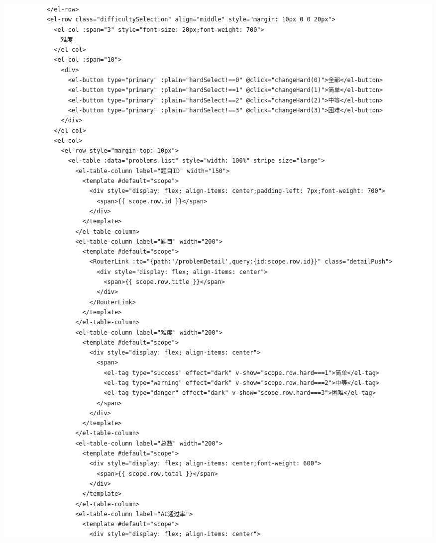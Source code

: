 ```vue
            </el-row>
            <el-row class="difficultySelection" align="middle" style="margin: 10px 0 0 20px">
              <el-col :span="3" style="font-size: 20px;font-weight: 700">
                难度
              </el-col>
              <el-col :span="10">
                <div>
                  <el-button type="primary" :plain="hardSelect!==0" @click="changeHard(0)">全部</el-button>
                  <el-button type="primary" :plain="hardSelect!==1" @click="changeHard(1)">简单</el-button>
                  <el-button type="primary" :plain="hardSelect!==2" @click="changeHard(2)">中等</el-button>
                  <el-button type="primary" :plain="hardSelect!==3" @click="changeHard(3)">困难</el-button>
                </div>
              </el-col>
              <el-col>
                <el-row style="margin-top: 10px">
                  <el-table :data="problems.list" style="width: 100%" stripe size="large">
                    <el-table-column label="题目ID" width="150">
                      <template #default="scope">
                        <div style="display: flex; align-items: center;padding-left: 7px;font-weight: 700">
                          <span>{{ scope.row.id }}</span>
                        </div>
                      </template>
                    </el-table-column>
                    <el-table-column label="题目" width="200">
                      <template #default="scope">
                        <RouterLink :to="{path:'/problemDetail',query:{id:scope.row.id}}" class="detailPush">
                          <div style="display: flex; align-items: center">
                            <span>{{ scope.row.title }}</span>
                          </div>
                        </RouterLink>
                      </template>
                    </el-table-column>
                    <el-table-column label="难度" width="200">
                      <template #default="scope">
                        <div style="display: flex; align-items: center">
                          <span>
                            <el-tag type="success" effect="dark" v-show="scope.row.hard===1">简单</el-tag>
                            <el-tag type="warning" effect="dark" v-show="scope.row.hard===2">中等</el-tag>
                            <el-tag type="danger" effect="dark" v-show="scope.row.hard===3">困难</el-tag>
                          </span>
                        </div>
                      </template>
                    </el-table-column>
                    <el-table-column label="总数" width="200">
                      <template #default="scope">
                        <div style="display: flex; align-items: center;font-weight: 600">
                          <span>{{ scope.row.total }}</span>
                        </div>
                      </template>
                    </el-table-column>
                    <el-table-column label="AC通过率">
                      <template #default="scope">
                        <div style="display: flex; align-items: center">
```